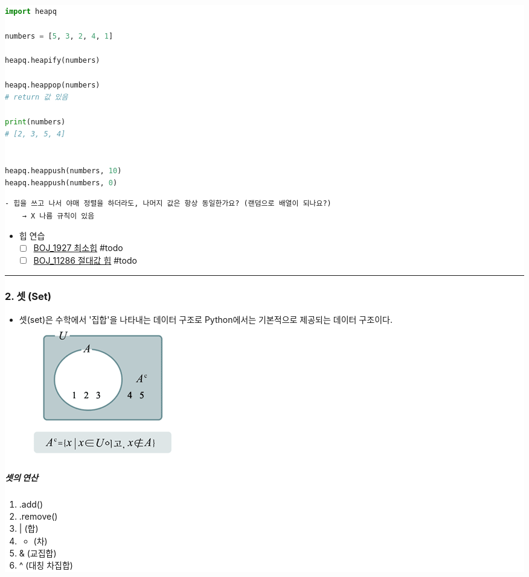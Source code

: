 ```python
import heapq

numbers = [5, 3, 2, 4, 1]

heapq.heapify(numbers)

heapq.heappop(numbers)
# return 값 있음

print(numbers)
# [2, 3, 5, 4]


heapq.heappush(numbers, 10)
heapq.heappush(numbers, 0)

```


```ad-tip
- 힙을 쓰고 나서 야매 정렬을 하더라도, 나머지 값은 항상 동일한가요? (랜덤으로 배열이 되나요?) 
	→ X 나름 규칙이 있음
```
- 힙 연습
	- [ ] [BOJ_1927 최소힙](https://www.acmicpc.net/problem/1927) #todo 
	- [ ] [BOJ_11286 절대값 힙](https://www.acmicpc.net/problem/11286) #todo 

---

### 2. 셋 (Set)
- 셋(set)은 수학에서 '집합'을 나타내는 데이터 구조로 Python에서는 기본적으로 제공되는 데이터 구조이다. 
![](assets/08.%20힙(Heap),%20셋(set)-1.png)

##### 셋의 연산
1) .add()
2) .remove()
3) | (합)
4) - (차)
5) & (교집합)
6) ^ (대칭 차집합)
